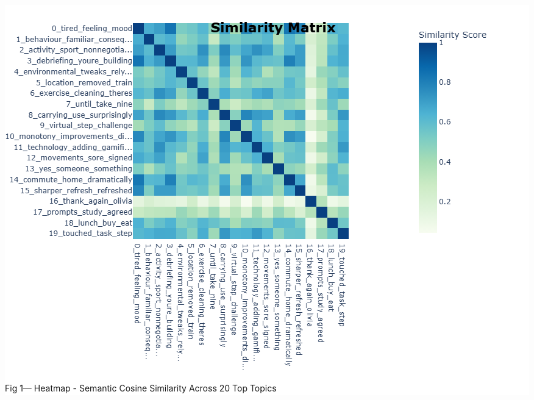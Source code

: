 ![](fig_heatmap.png)

Fig 1— Heatmap - Semantic Cosine Similarity Across 20 Top Topics

</div>

<div id="fig-chunks">
